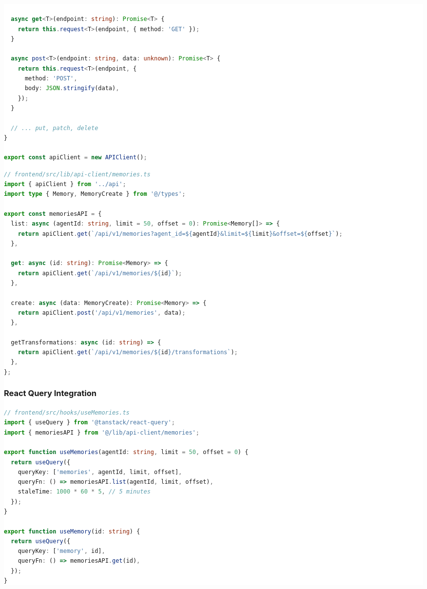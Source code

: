 ```typescript

  async get<T>(endpoint: string): Promise<T> {
    return this.request<T>(endpoint, { method: 'GET' });
  }

  async post<T>(endpoint: string, data: unknown): Promise<T> {
    return this.request<T>(endpoint, {
      method: 'POST',
      body: JSON.stringify(data),
    });
  }

  // ... put, patch, delete
}

export const apiClient = new APIClient();
```

```typescript
// frontend/src/lib/api-client/memories.ts
import { apiClient } from '../api';
import type { Memory, MemoryCreate } from '@/types';

export const memoriesAPI = {
  list: async (agentId: string, limit = 50, offset = 0): Promise<Memory[]> => {
    return apiClient.get(`/api/v1/memories?agent_id=${agentId}&limit=${limit}&offset=${offset}`);
  },

  get: async (id: string): Promise<Memory> => {
    return apiClient.get(`/api/v1/memories/${id}`);
  },

  create: async (data: MemoryCreate): Promise<Memory> => {
    return apiClient.post('/api/v1/memories', data);
  },

  getTransformations: async (id: string) => {
    return apiClient.get(`/api/v1/memories/${id}/transformations`);
  },
};
```

### React Query Integration

```typescript
// frontend/src/hooks/useMemories.ts
import { useQuery } from '@tanstack/react-query';
import { memoriesAPI } from '@/lib/api-client/memories';

export function useMemories(agentId: string, limit = 50, offset = 0) {
  return useQuery({
    queryKey: ['memories', agentId, limit, offset],
    queryFn: () => memoriesAPI.list(agentId, limit, offset),
    staleTime: 1000 * 60 * 5, // 5 minutes
  });
}

export function useMemory(id: string) {
  return useQuery({
    queryKey: ['memory', id],
    queryFn: () => memoriesAPI.get(id),
  });
}

```